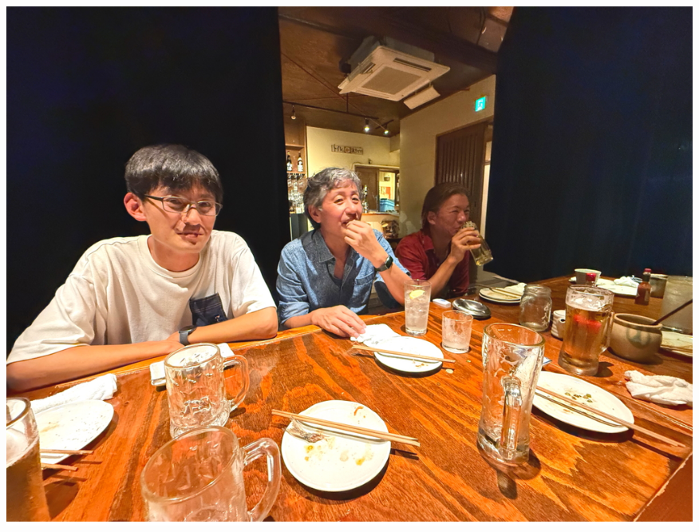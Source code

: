 <a href="20241004_025.JPG" target="_blank"><img src="20241004_025.JPG" alt="サンプル画像" width="900" /></a>